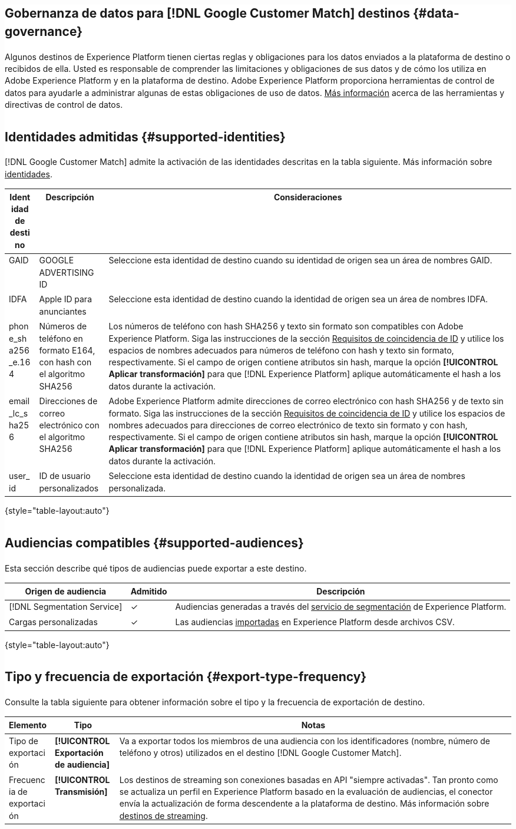 ## Gobernanza de datos para [!DNL Google Customer Match] destinos {#data-governance}

Algunos destinos de Experience Platform tienen ciertas reglas y obligaciones para los datos enviados a la plataforma de destino o recibidos de ella. Usted es responsable de comprender las limitaciones y obligaciones de sus datos y de cómo los utiliza en Adobe Experience Platform y en la plataforma de destino. Adobe Experience Platform proporciona herramientas de control de datos para ayudarle a administrar algunas de estas obligaciones de uso de datos. [Más información](../../../data-governance/labels/overview.md) acerca de las herramientas y directivas de control de datos.

## Identidades admitidas {#supported-identities}

[!DNL Google Customer Match] admite la activación de las identidades descritas en la tabla siguiente. Más información sobre [identidades](/help/identity-service/features/namespaces.md).

| Identidad de destino | Descripción | Consideraciones |
|---|---|---|
| GAID | GOOGLE ADVERTISING ID | Seleccione esta identidad de destino cuando su identidad de origen sea un área de nombres GAID. |
| IDFA | Apple ID para anunciantes | Seleccione esta identidad de destino cuando la identidad de origen sea un área de nombres IDFA. |
| phone_sha256_e.164 | Números de teléfono en formato E164, con hash con el algoritmo SHA256 | Los números de teléfono con hash SHA256 y texto sin formato son compatibles con Adobe Experience Platform. Siga las instrucciones de la sección [Requisitos de coincidencia de ID](#id-matching-requirements-id-matching-requirements) y utilice los espacios de nombres adecuados para números de teléfono con hash y texto sin formato, respectivamente. Si el campo de origen contiene atributos sin hash, marque la opción **[!UICONTROL Aplicar transformación]** para que [!DNL Experience Platform] aplique automáticamente el hash a los datos durante la activación. |
| email_lc_sha256 | Direcciones de correo electrónico con el algoritmo SHA256 | Adobe Experience Platform admite direcciones de correo electrónico con hash SHA256 y de texto sin formato. Siga las instrucciones de la sección [Requisitos de coincidencia de ID](#id-matching-requirements-id-matching-requirements) y utilice los espacios de nombres adecuados para direcciones de correo electrónico de texto sin formato y con hash, respectivamente. Si el campo de origen contiene atributos sin hash, marque la opción **[!UICONTROL Aplicar transformación]** para que [!DNL Experience Platform] aplique automáticamente el hash a los datos durante la activación. |
| user_id | ID de usuario personalizados | Seleccione esta identidad de destino cuando la identidad de origen sea un área de nombres personalizada. |

{style="table-layout:auto"}

## Audiencias compatibles {#supported-audiences}

Esta sección describe qué tipos de audiencias puede exportar a este destino.

| Origen de audiencia | Admitido | Descripción |
|---------|----------|----------|
| [!DNL Segmentation Service] | ✓ | Audiencias generadas a través del [servicio de segmentación](../../../segmentation/home.md) de Experience Platform. |
| Cargas personalizadas | ✓ | Las audiencias [importadas](../../../segmentation/ui/audience-portal.md#import-audience) en Experience Platform desde archivos CSV. |

{style="table-layout:auto"}

## Tipo y frecuencia de exportación {#export-type-frequency}

Consulte la tabla siguiente para obtener información sobre el tipo y la frecuencia de exportación de destino.

| Elemento | Tipo | Notas |
---------|----------|---------|
| Tipo de exportación | **[!UICONTROL Exportación de audiencia]** | Va a exportar todos los miembros de una audiencia con los identificadores (nombre, número de teléfono y otros) utilizados en el destino [!DNL Google Customer Match]. |
| Frecuencia de exportación | **[!UICONTROL Transmisión]** | Los destinos de streaming son conexiones basadas en API &quot;siempre activadas&quot;. Tan pronto como se actualiza un perfil en Experience Platform basado en la evaluación de audiencias, el conector envía la actualización de forma descendente a la plataforma de destino. Más información sobre [destinos de streaming](/help/destinations/destination-types.md#streaming-destinations). |
